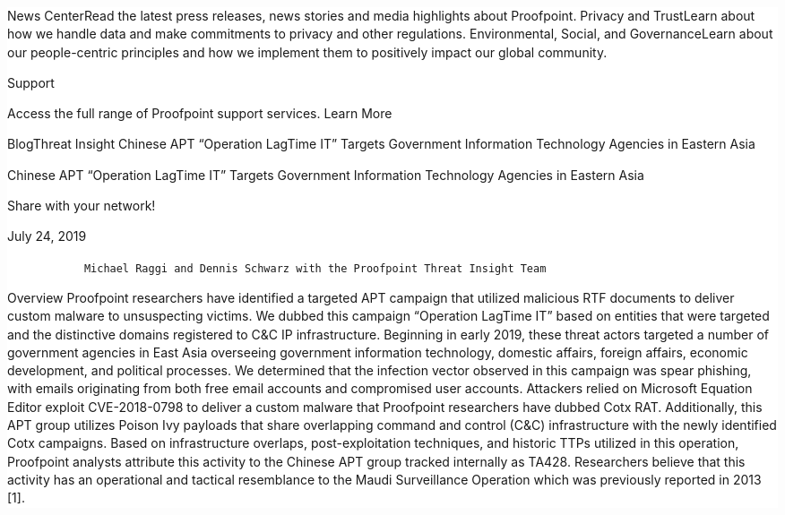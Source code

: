
News CenterRead the latest press releases, news stories and media highlights about Proofpoint.
Privacy and TrustLearn about how we handle data and make commitments to privacy and other regulations.
Environmental, Social, and GovernanceLearn about our people-centric principles and how we implement them to positively impact our global community.




Support

Access the full range of Proofpoint support services.
Learn More











 




BlogThreat Insight
                                    Chinese APT “Operation LagTime IT” Targets Government Information Technology Agencies in Eastern Asia
                              

 












Chinese APT “Operation LagTime IT” Targets Government Information Technology Agencies in Eastern Asia





Share with your network!








 July 24, 2019


                Michael Raggi and Dennis Schwarz with the Proofpoint Threat Insight Team
  
        

 Overview
Proofpoint researchers have identified a targeted APT campaign that utilized malicious RTF documents to deliver custom malware to unsuspecting victims. We dubbed this campaign “Operation LagTime IT” based on entities that were targeted and the distinctive domains registered to C&C IP infrastructure.
Beginning in early 2019, these threat actors targeted a number of government agencies in East Asia overseeing government information technology, domestic affairs, foreign affairs, economic development, and political processes. We determined that the infection vector observed in this campaign was spear phishing, with emails originating from both free email accounts and compromised user accounts. Attackers relied on Microsoft Equation Editor exploit CVE-2018-0798 to deliver a custom malware that Proofpoint researchers have dubbed Cotx RAT.
Additionally, this APT group utilizes Poison Ivy payloads that share overlapping command and control (C&C) infrastructure with the newly identified Cotx campaigns. Based on infrastructure overlaps, post-exploitation techniques, and historic TTPs utilized in this operation, Proofpoint analysts attribute this activity to the Chinese APT group tracked internally as TA428. Researchers believe that this activity has an operational and tactical resemblance to the Maudi Surveillance Operation which was previously reported in 2013 [1].
